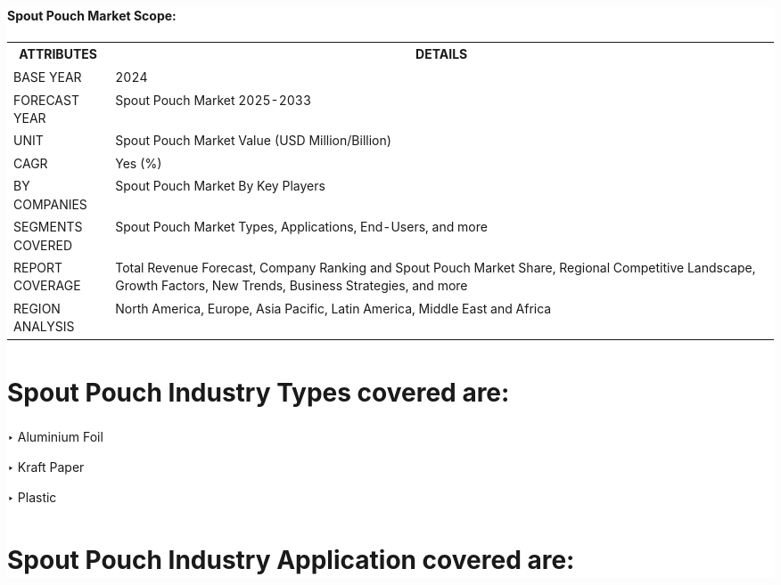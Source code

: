<h4>Spout Pouch Market Scope:</h4>
<table>
<tr>
<th>ATTRIBUTES</th>
<th>DETAILS</th>
</tr>
<tr>
<td>BASE YEAR</td>
<td>2024</td>
</tr>
<tr>
<td>FORECAST YEAR</td>
<td>Spout Pouch Market 2025-2033</td>
</tr>
<tr>
<td>UNIT</td>
<td>Spout Pouch Market Value (USD Million/Billion)</td>
<tr>
<td>CAGR</td>
<td>Yes (%)</td>
</tr>
</tr>
<tr>
<td>BY COMPANIES</td>
<td>Spout Pouch Market By Key Players</td>
</tr>
<tr>
<td>SEGMENTS COVERED</td>
<td>Spout Pouch Market Types, Applications, End-Users, and more</td>
</tr>
<tr>
<td>REPORT COVERAGE</td>
<td>Total Revenue Forecast, Company Ranking and Spout Pouch Market Share, Regional Competitive Landscape, Growth Factors, New Trends, Business Strategies, and more</td>
</tr>
<tr>
<td>REGION ANALYSIS</td>
<td>North America, Europe, Asia Pacific, Latin America, Middle East and Africa</td>
</tr>
</table>

# <strong>Spout Pouch Industry Types covered are:</strong>

‣ Aluminium Foil

‣ Kraft Paper

‣ Plastic

# <strong>Spout Pouch Industry Application covered are:</strong>
